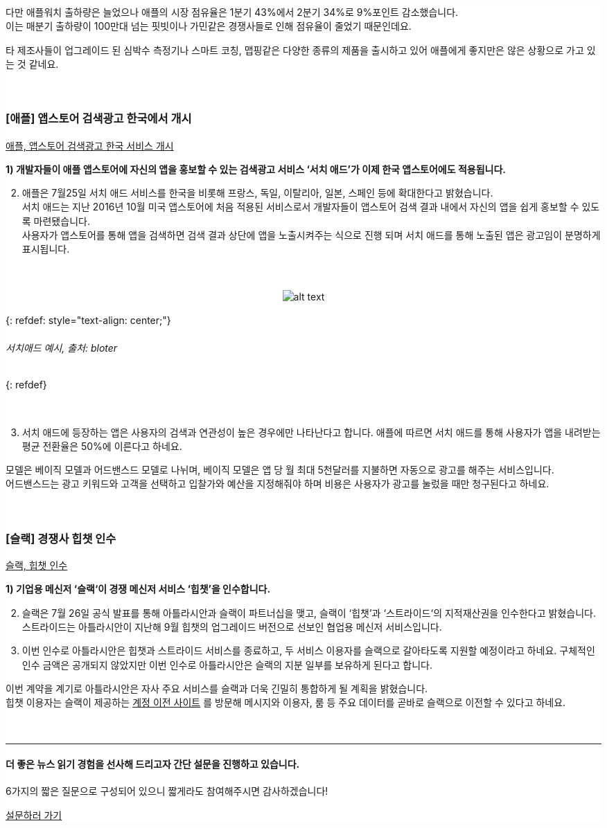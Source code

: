 다만 애플워치 출하량은 늘었으나 애플의 시장 점유율은 1분기 43%에서 2분기 34%로 9%포인트 감소했습니다.   
이는 매분기 출하량이 100만대 넘는 핏빗이나 가민같은 경쟁사들로 인해 점유율이 줄었기 때문인데요. 

타 제조사들이 업그레이드 된 심박수 측정기나 스마트 코칭, 맵핑같은 다양한 종류의 제품을 출시하고 있어 애플에게 좋지만은 않은 상황으로 가고 있는 것 같네요.

<br>


### <a name="apple2"></a>[애플] 앱스토어 검색광고 한국에서 개시

[애플, 앱스토어 검색광고 한국 서비스 개시](http://www.bloter.net/archives/315841)

<strong>1) 개발자들이 애플 앱스토어에 자신의 앱을 홍보할 수 있는 검색광고 서비스 ‘서치 애드’가 이제 한국 앱스토어에도 적용됩니다.</strong>

2) 애플은 7월25일 서치 애드 서비스를 한국을 비롯해 프랑스, 독일, 이탈리아, 일본, 스페인 등에 확대한다고 밝혔습니다.   
서치 애드는 지난 2016년 10월 미국 앱스토어에 처음 적용된 서비스로서 개발자들이 앱스토어 검색 결과 내에서 자신의 앱을 쉽게 홍보할 수 있도록 마련됐습니다.   
사용자가 앱스토어를 통해 앱을 검색하면 검색 결과 상단에 앱을 노출시켜주는 식으로 진행 되며 서치 애드를 통해 노출된 앱은 광고임이 분명하게 표시됩니다.

<br>

<p align ="middle">	
 <img src="http://www.bloter.net/wp-content/uploads/2018/07/apple-search-ads_1-800x640.png" alt="alt text" width = "70%">
</p>

{: refdef: style="text-align: center;"}
###### _서치애드 예시, 출처: bloter_
{: refdef}

<br>


3) 서치 애드에 등장하는 앱은 사용자의 검색과 연관성이 높은 경우에만 나타난다고 합니다.
애플에 따르면 서치 애드를 통해 사용자가 앱을 내려받는 평균 전환율은 50%에 이른다고 하네요.

모델은 베이직 모델과 어드밴스드 모델로 나뉘며, 베이직 모델은 앱 당 월 최대 5천달러를 지불하면 자동으로 광고를 해주는 서비스입니다.   
어드밴스드는 광고 키워드와 고객을 선택하고 입찰가와 예산을 지정해줘야 하며 비용은 사용자가 광고를 눌렀을 때만 청구된다고 하네요. 

<br>


### <a name="slack"></a>[슬랙] 경쟁사 힙챗 인수

[슬랙, 힙챗 인수](http://www.bloter.net/archives/315924)

<strong>1) 기업용 메신저 ‘슬랙‘이 경쟁 메신저 서비스 ‘힙챗’을 인수합니다.</strong>

2) 슬랙은 7월 26일 공식 발표를 통해 아틀라시안과 슬랙이 파트너십을 맺고, 슬랙이 ‘힙챗’과 ‘스트라이드‘의 지적재산권을 인수한다고 밝혔습니다.   
스트라이드는 아틀라시안이 지난해 9월 힙챗의 업그레이드 버전으로 선보인 협업용 메신저 서비스입니다.

3) 이번 인수로 아틀라시안은 힙챗과 스트라이드 서비스를 종료하고, 두 서비스 이용자를 슬랙으로 갈아타도록 지원할 예정이라고 하네요. 
구체적인 인수 금액은 공개되지 않았지만 이번 인수로 아틀라시안은 슬랙의 지분 일부를 보유하게 된다고 합니다.

이번 계약을 계기로 아틀라시안은 자사 주요 서비스를 슬랙과 더욱 긴밀히 통합하게 될 계획을 밝혔습니다.  
힙챗 이용자는 슬랙이 제공하는 [계정 이전 사이트](https://slack.com/migration/atlassian) 를 방문해 메시지와 이용자, 룸 등 주요 데이터를 곧바로 슬랙으로 이전할 수 있다고 하네요. 

<br>

- - -

#### 더 좋은 뉴스 읽기 경험을 선사해 드리고자 간단 설문을 진행하고 있습니다.  
6가지의 짧은 질문으로 구성되어 있으니 짧게라도 참여해주시면 감사하겠습니다!

<a href="http://bit.ly/2KJo4HB" onclick="ga(‘send’, ‘event’, ‘기사’, ‘설문조사’, ‘서베이’);"><span>설문하러 가기</span></a>

